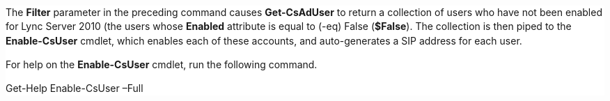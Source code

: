 The **Filter** parameter in the preceding command causes **Get-CsAdUser** to return a collection of users who have not been enabled for Lync Server 2010 (the users whose **Enabled** attribute is equal to (-eq) False (**$False**). The collection is then piped to the **Enable-CsUser** cmdlet, which enables each of these accounts, and auto-generates a SIP address for each user.

For help on the **Enable-CsUser** cmdlet, run the following command.

Get-Help Enable-CsUser –Full

